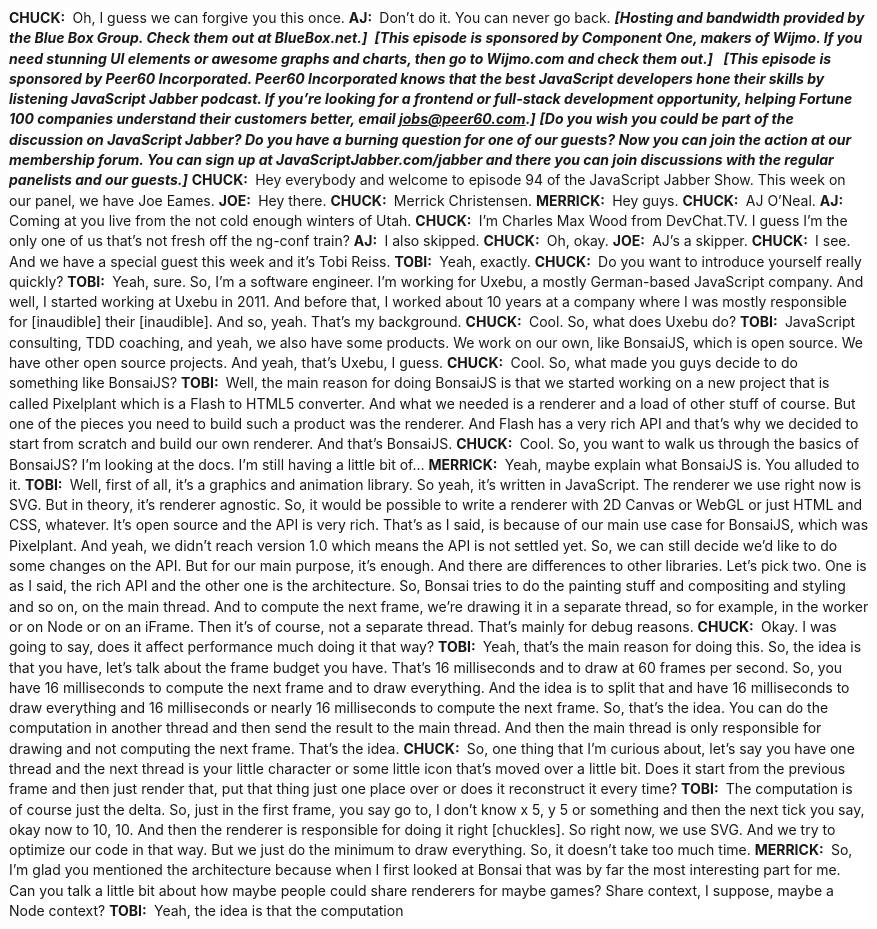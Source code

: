  **CHUCK:&nbsp;** Oh, I guess we can forgive you this once. **AJ:&nbsp;** Don’t do it. You can never go back. **_[Hosting and bandwidth provided by the Blue Box Group. Check them out at BlueBox.net.]&nbsp;_** **_[This episode is sponsored by Component One, makers of Wijmo. If you need stunning UI elements or awesome graphs and charts, then go to Wijmo.com and check them out.]&nbsp;_** **_&nbsp;[This episode is sponsored by Peer60 Incorporated. Peer60 Incorporated knows that the best JavaScript developers hone their skills by listening JavaScript Jabber podcast. If you’re looking for a frontend or full-stack development opportunity, helping Fortune 100 companies understand their customers better, email jobs@peer60.com.]_** **_[Do you wish you could be part of the discussion on JavaScript Jabber? Do you have a burning question for one of our guests? Now you can join the action at our membership forum. You can sign up at JavaScriptJabber.com/jabber and there you can join discussions with the regular panelists and our guests.]_**  **CHUCK:&nbsp;** Hey everybody and welcome to episode 94 of the JavaScript Jabber Show. This week on our panel, we have Joe Eames. **JOE:&nbsp;** Hey there. **CHUCK:&nbsp;** Merrick Christensen. **MERRICK:&nbsp;** Hey guys. **CHUCK:&nbsp;** AJ O’Neal. **AJ:&nbsp;** Coming at you live from the not cold enough winters of Utah. **CHUCK:&nbsp;** I’m Charles Max Wood from DevChat.TV. I guess I’m the only one of us that’s not fresh off the ng-conf train? **AJ:&nbsp;** I also skipped. **CHUCK:&nbsp;** Oh, okay. **JOE:&nbsp;** AJ’s a skipper. **CHUCK:&nbsp;** I see. And we have a special guest this week and it’s Tobi Reiss. **TOBI:&nbsp;** Yeah, exactly. **CHUCK:&nbsp;** Do you want to introduce yourself really quickly? **TOBI:&nbsp;** Yeah, sure. So, I’m a software engineer. I’m working for Uxebu, a mostly German-based JavaScript company. And well, I started working at Uxebu in 2011. And before that, I worked about 10 years at a company where I was mostly responsible for [inaudible] their [inaudible]. And so, yeah. That’s my background. **CHUCK:&nbsp;** Cool. So, what does Uxebu do? **TOBI:&nbsp;** JavaScript consulting, TDD coaching, and yeah, we also have some products. We work on our own, like BonsaiJS, which is open source. We have other open source projects. And yeah, that’s Uxebu, I guess. **CHUCK:&nbsp;** Cool. So, what made you guys decide to do something like BonsaiJS? **TOBI:&nbsp;** Well, the main reason for doing BonsaiJS is that we started working on a new project that is called Pixelplant which is a Flash to HTML5 converter. And what we needed is a renderer and a load of other stuff of course. But one of the pieces you need to build such a product was the renderer. And Flash has a very rich API and that’s why we decided to start from scratch and build our own renderer. And that’s BonsaiJS. **CHUCK:&nbsp;** Cool. So, you want to walk us through the basics of BonsaiJS? I’m looking at the docs. I’m still having a little bit of… **MERRICK:&nbsp;** Yeah, maybe explain what BonsaiJS is. You alluded to it. **TOBI:&nbsp;** Well, first of all, it’s a graphics and animation library. So yeah, it’s written in JavaScript. The renderer we use right now is SVG. But in theory, it’s renderer agnostic. So, it would be possible to write a renderer with 2D Canvas or WebGL or just HTML and CSS, whatever. It’s open source and the API is very rich. That’s as I said, is because of our main use case for BonsaiJS, which was Pixelplant. And yeah, we didn’t reach version 1.0 which means the API is not settled yet. So, we can still decide we’d like to do some changes on the API. But for our main purpose, it’s enough. And there are differences to other libraries. Let’s pick two. One is as I said, the rich API and the other one is the architecture. So, Bonsai tries to do the painting stuff and compositing and styling and so on, on the main thread. And to compute the next frame, we’re drawing it in a separate thread, so for example, in the worker or on Node or on an iFrame. Then it’s of course, not a separate thread. That’s mainly for debug reasons. **CHUCK:&nbsp;** Okay. I was going to say, does it affect performance much doing it that way? **TOBI:&nbsp;** Yeah, that’s the main reason for doing this. So, the idea is that you have, let’s talk about the frame budget you have. That’s 16 milliseconds and to draw at 60 frames per second. So, you have 16 milliseconds to compute the next frame and to draw everything. And the idea is to split that and have 16 milliseconds to draw everything and 16 milliseconds or nearly 16 milliseconds to compute the next frame. So, that’s the idea. You can do the computation in another thread and then send the result to the main thread. And then the main thread is only responsible for drawing and not computing the next frame. That’s the idea. **CHUCK:&nbsp;** So, one thing that I’m curious about, let’s say you have one thread and the next thread is your little character or some little icon that’s moved over a little bit. Does it start from the previous frame and then just render that, put that thing just one place over or does it reconstruct it every time? **TOBI:&nbsp;** The computation is of course just the delta. So, just in the first frame, you say go to, I don’t know x 5, y 5 or something and then the next tick you say, okay now to 10, 10. And then the renderer is responsible for doing it right [chuckles]. So right now, we use SVG. And we try to optimize our code in that way. But we just do the minimum to draw everything. So, it doesn’t take too much time. **MERRICK:&nbsp;** So, I’m glad you mentioned the architecture because when I first looked at Bonsai that was by far the most interesting part for me. Can you talk a little bit about how maybe people could share renderers for maybe games? Share context, I suppose, maybe a Node context? **TOBI:&nbsp;** Yeah, the idea is that the computation